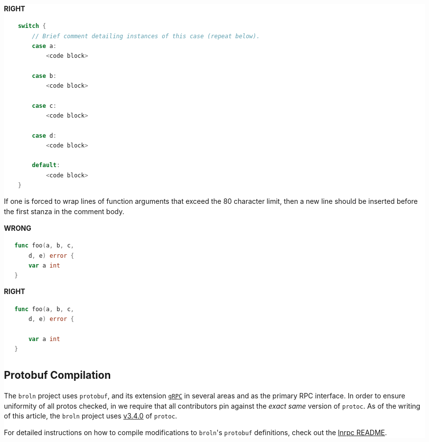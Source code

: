 ```go
```
**RIGHT** 
```go
    switch {
        // Brief comment detailing instances of this case (repeat below).
        case a:
            <code block>

        case b:
            <code block>

        case c:
            <code block>

        case d:
            <code block>

        default:
            <code block>
    }
```

If one is forced to wrap lines of function arguments that exceed the 80
character limit, then a new line should be inserted before the first stanza in
the comment body.

**WRONG**
```go
   func foo(a, b, c, 
       d, e) error {
       var a int 
   }
```
**RIGHT**
```go
   func foo(a, b, c, 
       d, e) error {

       var a int 
   }
```

## Protobuf Compilation

The `broln` project uses `protobuf`, and its extension [`gRPC`](www.grpc.io) in
several areas and as the primary RPC interface. In order to ensure uniformity
of all protos checked, in we require that all contributors pin against the
_exact same_ version of `protoc`. As of the writing of this article, the `broln`
project uses [v3.4.0](https://github.com/google/protobuf/releases/tag/v3.4.0)
of `protoc`.

For detailed instructions on how to compile modifications to `broln`'s `protobuf`
definitions, check out the [lnrpc README](https://github.com/brolightningnetwork/broln/blob/master/lnrpc/README.md).
